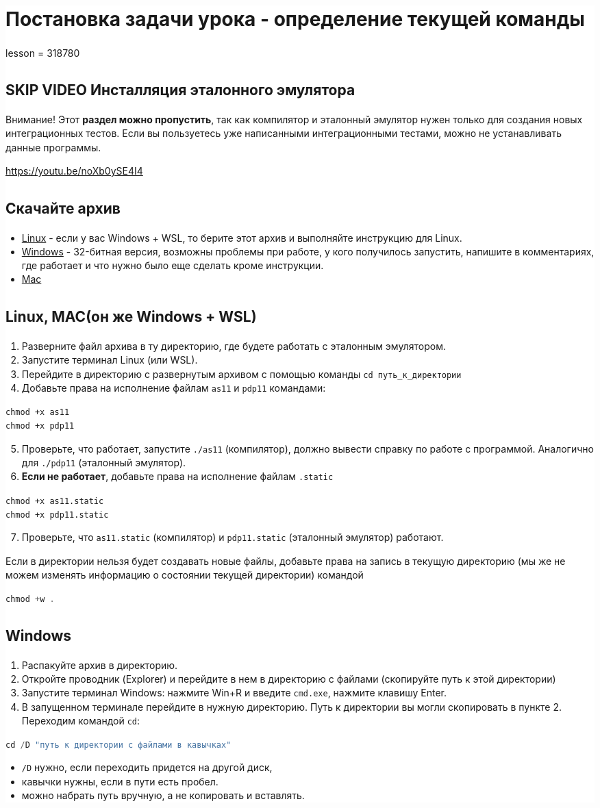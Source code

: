 # Постановка задачи урока - определение текущей команды

lesson = 318780

## SKIP VIDEO Инсталляция эталонного эмулятора

Внимание! Этот **раздел можно пропустить**, так как компилятор и эталонный эмулятор нужен только для создания новых интеграционных тестов. Если вы пользуетесь уже написанными интеграционными тестами, можно не устанавливать данные программы.

https://youtu.be/noXb0ySE4I4

## Скачайте архив

* [Linux](https://stepik.org/media/attachments/lesson/347539/pdp11em-linux.zip) - если у вас Windows + WSL, то берите этот архив и выполняйте инструкцию для Linux.
* [Windows](https://stepik.org/media/attachments/lesson/347539/pdp11em-win32.rar) - 32-битная версия, возможны проблемы при работе, у кого получилось запустить, напишите в комментариях, где работает и что нужно было еще сделать кроме инструкции.
* [Mac](https://stepik.org/media/attachments/lesson/347539/pdp11em-win32.rar)

## Linux, MAC(он же Windows + WSL)

1. Разверните файл архива в ту директорию, где будете работать с эталонным эмулятором.
2. Запустите терминал Linux (или WSL).
3. Перейдите в директорию с развернутым архивом с помощью команды `cd путь_к_директории`
4. Добавьте права на исполнение файлам `as11` и `pdp11` командами:
```
chmod +x as11
chmod +x pdp11
```
5. Проверьте, что работает, запустите `./as11` (компилятор), должно вывести справку по работе с программой. Аналогично для `./pdp11` (эталонный эмулятор).
6. **Если не работает**, добавьте права на исполнение файлам `.static`
```
chmod +x as11.static
chmod +x pdp11.static
```
7. Проверьте, что `as11.static` (компилятор) и `pdp11.static` (эталонный эмулятор) работают.

Если в директории нельзя будет создавать новые файлы, добавьте права на запись в текущую директорию (мы же не можем изменять информацию о состоянии текущей директории) командой
```cpp
chmod +w .
```

## Windows

1. Распакуйте архив в директорию.
2. Откройте проводник (Explorer) и перейдите в нем в директорию с файлами (скопируйте путь к этой директории)
3. Запустите терминал Windows: нажмите Win+R и введите `cmd.exe`, нажмите клавишу Enter.
4. В запущенном терминале перейдите в нужную директорию. Путь к директории вы могли скопировать в пункте 2. Переходим командой `cd`:
```cpp
cd /D "путь к директории с файлами в кавычках"
```
* `/D` нужно, если переходить придется на другой диск,
* кавычки нужны, если в пути есть пробел.
* можно набрать путь вручную, а не копировать и вставлять.
    
